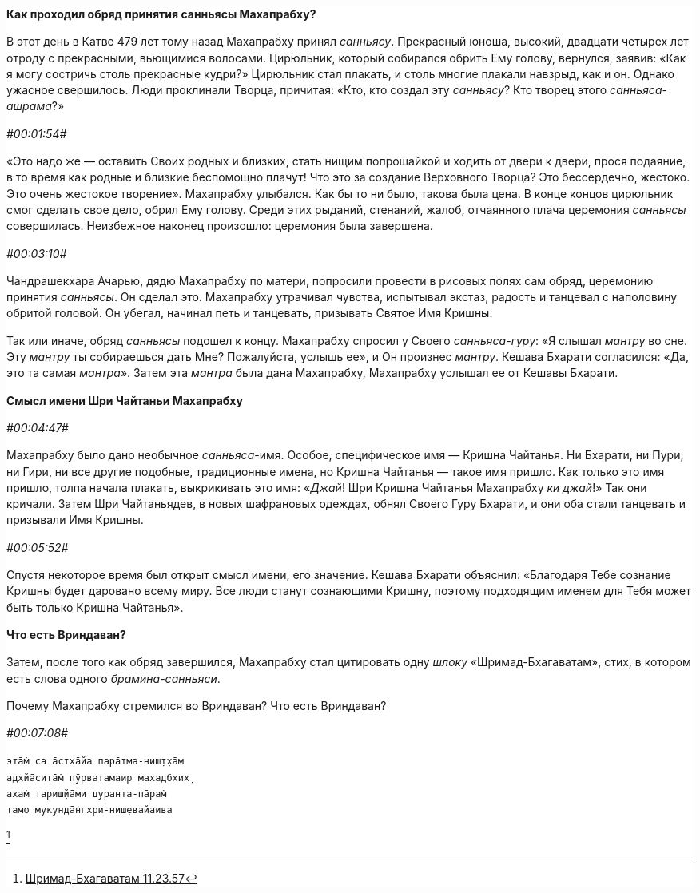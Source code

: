 **Как проходил обряд принятия санньясы Махапрабху?**

В этот день в Катве 479 лет тому назад Махапрабху принял *санньясу*. Прекрасный юноша, высокий, двадцати четырех лет отроду с прекрасными, вьющимися волосами. Цирюльник, который собирался обрить Ему голову, вернулся, заявив: «Как я могу состричь столь прекрасные кудри?» Цирюльник стал плакать, и столь многие плакали навзрыд, как и он. Однако ужасное свершилось. Люди проклинали Творца, причитая: «Кто, кто создал эту *санньясу*? Кто творец этого *санньяса-ашрама*?»

*#00:01:54#*

«Это надо же — оставить Своих родных и близких, стать нищим попрошайкой и ходить от двери к двери, прося подаяние, в то время как родные и близкие беспомощно плачут! Что это за создание Верховного Творца? Это бессердечно, жестоко. Это очень жестокое творение». Махапрабху улыбался. Как бы то ни было, такова была цена. В конце концов цирюльник смог сделать свое дело, обрил Ему голову. Среди этих рыданий, стенаний, жалоб, отчаянного плача церемония *санньясы* совершилась. Неизбежное наконец произошло: церемония была завершена.

*#00:03:10#*

Чандрашекхара Ачарью, дядю Махапрабху по матери, попросили провести в рисовых полях сам обряд, церемонию принятия *санньясы*. Он сделал это. Махапрабху утрачивал чувства, испытывал экстаз, радость и танцевал с наполовину обритой головой. Он убегал, начинал петь и танцевать, призывать Святое Имя Кришны.

Так или иначе, обряд *санньясы* подошел к концу. Махапрабху спросил у Своего *санньяса-гуру*: «Я слышал *мантру* во сне. Эту *мантру* ты собираешься дать Мне? Пожалуйста, услышь ее», и Он произнес *мантру*. Кешава Бхарати согласился: «Да, это та самая *мантра*». Затем эта *мантра* была дана Махапрабху, Махапрабху услышал ее от Кешавы Бхарати.

**Смысл имени Шри Чайтаньи Махапрабху**

*#00:04:47#*

Махапрабху было дано необычное *санньяса*-имя. Особое, специфическое имя — Кришна Чайтанья. Ни Бхарати, ни Пури, ни Гири, ни все другие подобные, традиционные имена, но Кришна Чайтанья — такое имя пришло. Как только это имя пришло, толпа начала плакать, выкрикивать это имя: «*Джай*! Шри Кришна Чайтанья Махапрабху *ки джай*!» Так они кричали. Затем Шри Чайтаньядев, в новых шафрановых одеждах, обнял Своего Гуру Бхарати, и они оба стали танцевать и призывали Имя Кришны.

*#00:05:52#*

Спустя некоторое время был открыт смысл имени, его значение. Кешава Бхарати объяснил: «Благодаря Тебе сознание Кришны будет даровано всему миру. Все люди станут сознающими Кришну, поэтому подходящим именем для Тебя может быть только Кришна Чайтанья».

**Что есть Вриндаван?**

Затем, после того как обряд завершился, Махапрабху стал цитировать одну *шлоку* «Шримад-Бхагаватам», стих, в котором есть слова одного *брамина-санньяси*.

Почему Махапрабху стремился во Вриндаван? Что есть Вриндаван?

*#00:07:08#*

    эта̄м̇ са а̄стха̄йа пара̄тма-ниш̣т̣ха̄м
    адхйа̄сита̄м̇ пӯрватамаир махадбхих̣
    ахам̇ тариш̣йа̄ми дуранта-па̄рам̇
    тамо мукунда̄н̇гхри-ниш̣евайаива
[^_ftn1]


[^_ftn1]: [Шримад-Бхагаватам 11.23.57](../notes/shrimad-bhagavatam/shrimad-bhagavatam-11-23-57.md)
[^_ftn2]: [Шримад-Бхагаватам 11.23.57](../notes/shrimad-bhagavatam/shrimad-bhagavatam-11-23-57.md)
[^_ftn3]: [«Шри Чайтанья-чаритамрита», Мадхья-лила 3.7](../notes/shri-chajtanya-charitamrita-madhya-lila/shri-chajtanya-charitamrita-madhya-lila-3-7.md)
[^_ftn4]: [«Шри Чайтанья-чаритамрита», Мадхья-лила 3.8](../notes/shri-chajtanya-charitamrita-madhya-lila/shri-chajtanya-charitamrita-madhya-lila-3-8.md)
[^_ftn5]: [«Шри Чайтанья-чаритамрита», Мадхья-лила 3.9](../notes/shri-chajtanya-charitamrita-madhya-lila/shri-chajtanya-charitamrita-madhya-lila-3-9.md)
[^_ftn6]: [Шримад-Бхагаватам 4.3.23](../notes/shrimad-bhagavatam/shrimad-bhagavatam-4-3-23.md)